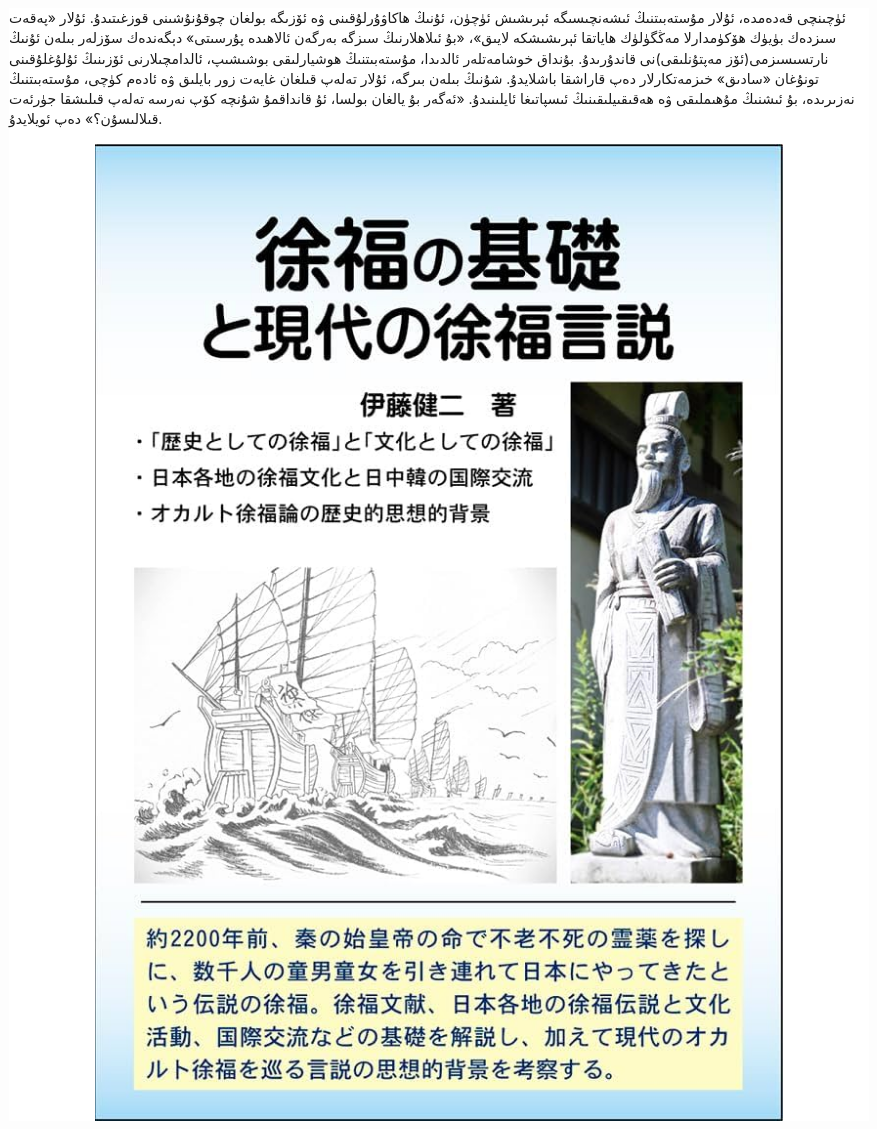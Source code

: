 ئۈچىنچى قەدەمدە، ئۇلار مۇستەبىتنىڭ ئىشەنچىسىگە ئېرىشىش ئۈچۈن، ئۇنىڭ ھاكاۋۇرلۇقىنى ۋە ئۆزىگە بولغان چوقۇنۇشىنى قوزغىتىدۇ. ئۇلار «پەقەت سىزدەك بۈيۈك ھۆكۈمدارلا مەڭگۈلۈك ھاياتقا ئېرىشىشكە لايىق»، «بۇ ئىلاھلارنىڭ سىزگە بەرگەن ئالاھىدە پۇرسىتى» دېگەندەك سۆزلەر بىلەن ئۇنىڭ نارتسىسىزمى(ئۆز مەپتۇنلىقى)نى قاندۇرىدۇ. بۇنداق خوشامەتلەر ئالدىدا، مۇستەبىتنىڭ ھوشيارلىقى بوشىشىپ، ئالدامچىلارنى ئۆزىنىڭ ئۇلۇغلۇقىنى تونۇغان «سادىق» خىزمەتكارلار دەپ قاراشقا باشلايدۇ. شۇنىڭ بىلەن بىرگە، ئۇلار تەلەپ قىلغان غايەت زور بايلىق ۋە ئادەم كۈچى، مۇستەبىتنىڭ نەزىرىدە، بۇ ئىشنىڭ مۇھىملىقى ۋە ھەقىقىيلىقىنىڭ ئىسپاتىغا ئايلىنىدۇ. «ئەگەر بۇ يالغان بولسا، ئۇ قانداقمۇ شۇنچە كۆپ نەرسە تەلەپ قىلىشقا جۈرئەت قىلالىسۇن؟» دەپ ئويلايدۇ.

<img src="https://raw.githubusercontent.com/UyCoder/paydilar/master/pics/qinShiHuang007.jpg" style="display: block; margin-left: auto; margin-right: auto; width: 80%;">
